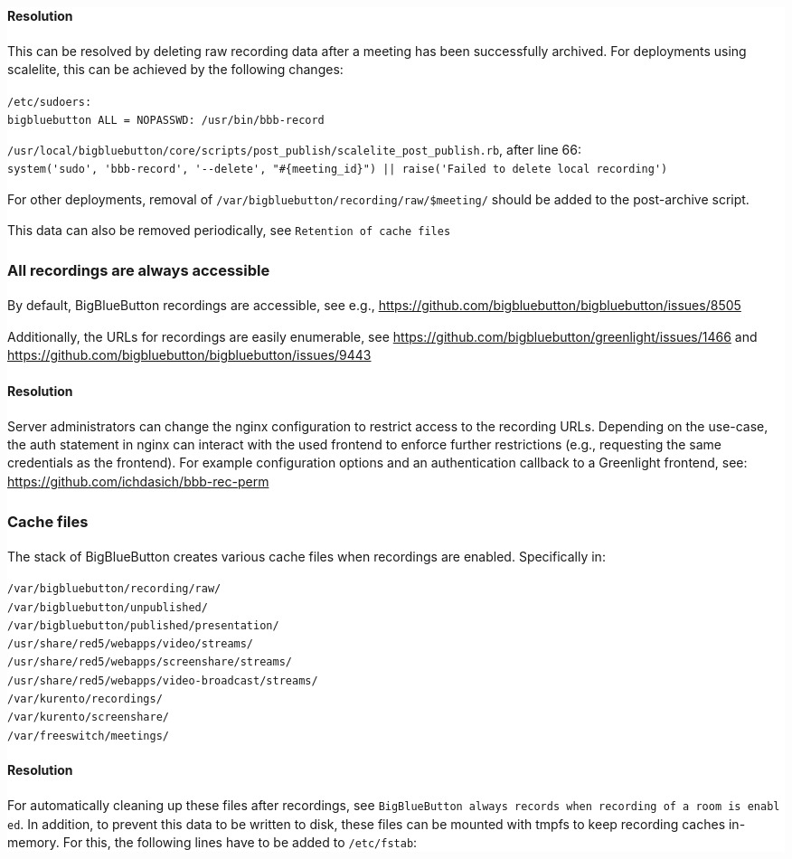 #### Resolution

This can be resolved by deleting raw recording data after a meeting has been successfully archived. For deployments using scalelite, this can be achieved by the following changes:

`/etc/sudoers:`  
`bigbluebutton ALL = NOPASSWD: /usr/bin/bbb-record`  

`/usr/local/bigbluebutton/core/scripts/post_publish/scalelite_post_publish.rb`, after line 66:  
`system('sudo', 'bbb-record', '--delete', "#{meeting_id}") || raise('Failed to delete local recording')`  

For other deployments, removal of `/var/bigbluebutton/recording/raw/$meeting/` should be added to the post-archive script.

This data can also be removed periodically, see `Retention of cache files`

### All recordings are always accessible

By default, BigBlueButton recordings are accessible, see e.g., <https://github.com/bigbluebutton/bigbluebutton/issues/8505> 

Additionally, the URLs for recordings are easily enumerable, see <https://github.com/bigbluebutton/greenlight/issues/1466> and <https://github.com/bigbluebutton/bigbluebutton/issues/9443>

#### Resolution

Server administrators can change the nginx configuration to restrict access to the recording URLs. Depending on the use-case, the auth statement in nginx can interact with the used frontend to enforce further restrictions (e.g., requesting the same credentials as the frontend). For example configuration options and an authentication callback to a Greenlight frontend, see: <https://github.com/ichdasich/bbb-rec-perm>

### Cache files

The stack of BigBlueButton creates various cache files when recordings are enabled.
Specifically in:

`/var/bigbluebutton/recording/raw/`  
`/var/bigbluebutton/unpublished/`  
`/var/bigbluebutton/published/presentation/`  
`/usr/share/red5/webapps/video/streams/`  
`/usr/share/red5/webapps/screenshare/streams/`  
`/usr/share/red5/webapps/video-broadcast/streams/`  
`/var/kurento/recordings/`  
`/var/kurento/screenshare/`  
`/var/freeswitch/meetings/`  

#### Resolution

For automatically cleaning up these files after recordings, see `BigBlueButton always records when recording of a room is enabled`. In addition, to prevent this data to be written to disk, these files can be mounted with tmpfs to keep recording caches in-memory. 
For this, the following lines have to be added to `/etc/fstab`:

